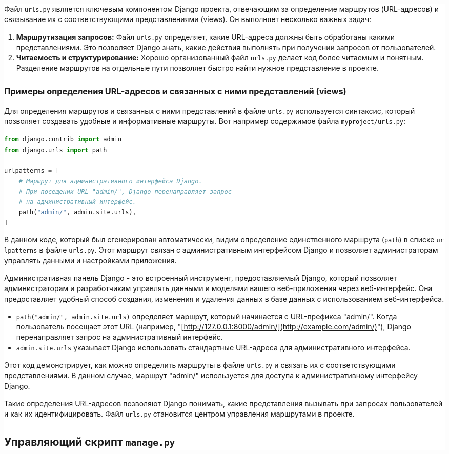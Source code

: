 Файл `urls.py` является ключевым компонентом Django проекта, отвечающим за определение маршрутов (URL-адресов) и связывание их с соответствующими представлениями (views). Он выполняет несколько важных задач:

1. **Маршрутизация запросов:** Файл `urls.py` определяет, какие URL-адреса должны быть обработаны какими представлениями. Это позволяет Django знать, какие действия выполнять при получении запросов от пользователей.
2. **Читаемость и структурирование:** Хорошо организованный файл `urls.py` делает код более читаемым и понятным. Разделение маршрутов на отдельные пути позволяет быстро найти нужное представление в проекте.

### Примеры определения URL-адресов и связанных с ними представлений (views)

Для определения маршрутов и связанных с ними представлений в файле `urls.py` используется синтаксис, который позволяет создавать удобные и информативные маршруты. Вот например содержимое файла `myproject/urls.py`:

```python
from django.contrib import admin
from django.urls import path

urlpatterns = [
    # Маршрут для административного интерфейса Django.
    # При посещении URL "admin/", Django перенаправляет запрос
    # на административный интерфейс.
    path("admin/", admin.site.urls),
]

```

В данном коде, который был сгенерирован автоматически, видим определение единственного маршрута (`path`) в списке `urlpatterns` в файле `urls.py`. Этот маршрут связан с административным интерфейсом Django и позволяет администраторам управлять данными и настройками приложения.

Административная панель Django - это встроенный инструмент, предоставляемый Django, который позволяет администраторам и разработчикам управлять данными и моделями вашего веб-приложения через веб-интерфейс. Она предоставляет удобный способ создания, изменения и удаления данных в базе данных с использованием веб-интерфейса.

- `path("admin/", admin.site.urls)` определяет маршрут, который начинается с URL-префикса "admin/". Когда пользователь посещает этот URL (например, "[http://127.0.0.1:8000/admin/](http://example.com/admin/)"), Django перенаправляет запрос на административный интерфейс.
- `admin.site.urls` указывает Django использовать стандартные URL-адреса для административного интерфейса.

Этот код демонстрирует, как можно определить маршруты в файле `urls.py` и связать их с соответствующими представлениями. В данном случае, маршрут "admin/" используется для доступа к административному интерфейсу Django. 

Такие определения URL-адресов позволяют Django понимать, какие представления вызывать при запросах пользователей и как их идентифицировать. Файл `urls.py` становится центром управления маршрутами в проекте.

## Управляющий скрипт `manage.py`
